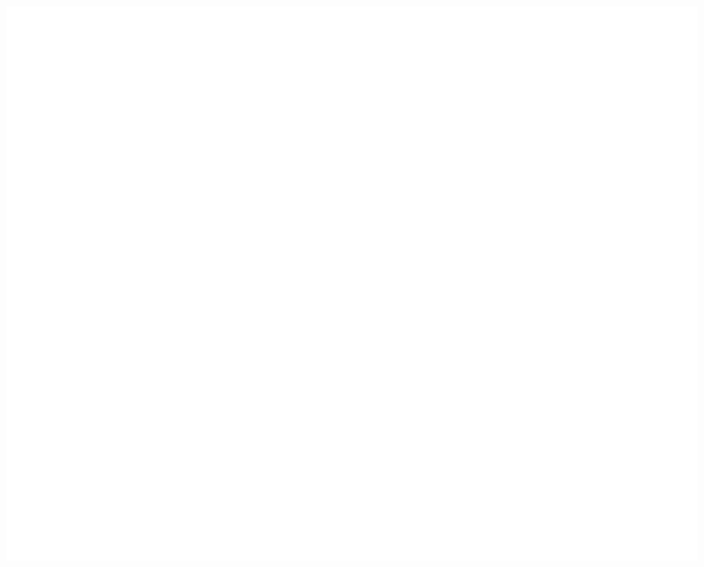  <br>
 <br>

<iframe style="resize:both; overflow:scroll;"  sandbox="allow-scripts" style="resize:both; overflow:scroll;"     style="z-index:-1!important; overflow:scroll;resize:both;"  src="https
://romantic-hamilton-514b79.netlify.app/" height="800px" width="1400px" scrolling="yes"   frameborder="yes" loading="lazy"  allowfullscreen="true"
       frameborder="0" >
</iframe>
<br>

 <br>
 <br>

<br>
<br>
<br>
<br>

 <br>
 <br>

 <br>
 <br>

<br>
<br>
<br>
<br>

 <br>
 <br>

<iframe style="resize:both; overflow:scroll;"  sandbox="allow-scripts" style="resize:both; overflow:scroll;"     style="z-index:-1!important; overflow:scroll;resize:both;"  src="https
://silly-lichterman-b22b5f.netlify.app/" height="800px" width="1400px" scrolling="yes"   frameborder="yes" loading="lazy"  allowfullscreen="true"
       frameborder="0" >
</iframe>
<br>

 <br>
 <br>

<br>
<br>
<br>
<br>

 <br>
 <br>

 <br>
 <br>

<br>
<br>
<br>
<br>
